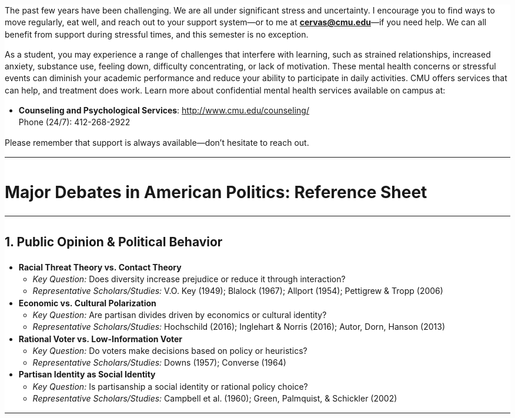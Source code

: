 The past few years have been challenging. We are all under significant
stress and uncertainty. I encourage you to find ways to move regularly,
eat well, and reach out to your support system—or to me at
**<cervas@cmu.edu>**—if you need help. We can all benefit from support
during stressful times, and this semester is no exception.

As a student, you may experience a range of challenges that interfere
with learning, such as strained relationships, increased anxiety,
substance use, feeling down, difficulty concentrating, or lack of
motivation. These mental health concerns or stressful events can
diminish your academic performance and reduce your ability to
participate in daily activities. CMU offers services that can help, and
treatment does work. Learn more about confidential mental health
services available on campus at:

- **Counseling and Psychological Services**:
  <http://www.cmu.edu/counseling/>  
  Phone (24/7): 412-268-2922

Please remember that support is always available—don’t hesitate to reach
out.

------------------------------------------------------------------------

# Major Debates in American Politics: Reference Sheet

------------------------------------------------------------------------

## 1. Public Opinion & Political Behavior

- **Racial Threat Theory vs. Contact Theory**
  - *Key Question:* Does diversity increase prejudice or reduce it
    through interaction?  
  - *Representative Scholars/Studies:* V.O. Key (1949); Blalock (1967);
    Allport (1954); Pettigrew & Tropp (2006)
- **Economic vs. Cultural Polarization**
  - *Key Question:* Are partisan divides driven by economics or cultural
    identity?  
  - *Representative Scholars/Studies:* Hochschild (2016); Inglehart &
    Norris (2016); Autor, Dorn, Hanson (2013)
- **Rational Voter vs. Low-Information Voter**
  - *Key Question:* Do voters make decisions based on policy or
    heuristics?  
  - *Representative Scholars/Studies:* Downs (1957); Converse (1964)
- **Partisan Identity as Social Identity**
  - *Key Question:* Is partisanship a social identity or rational policy
    choice?  
  - *Representative Scholars/Studies:* Campbell et al. (1960); Green,
    Palmquist, & Schickler (2002)

------------------------------------------------------------------------
